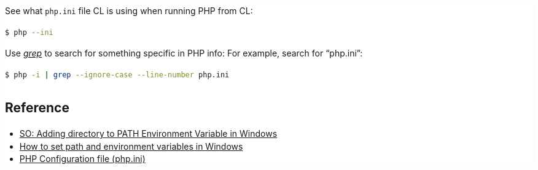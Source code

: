See what `php.ini` file CL is using when running PHP from CL:
```bash
$ php --ini
```

Use *[grep](http://ss64.com/bash/grep.html)* to search for something specific in PHP info:
For example, search for &ldquo;php.ini&rdquo;:

```bash
$ php -i | grep --ignore-case --line-number php.ini
```






## Reference
+ [SO: Adding directory to PATH Environment Variable in Windows](http://stackoverflow.com/questions/9546324/adding-directory-to-path-environment-variable-in-windows)
+ [How to set path and environment variables in Windows](http://www.computerhope.com/issues/ch000549.htm)
+ [PHP Configuration file (php.ini)](http://nl3.php.net/manual/en/configuration.file.php)

